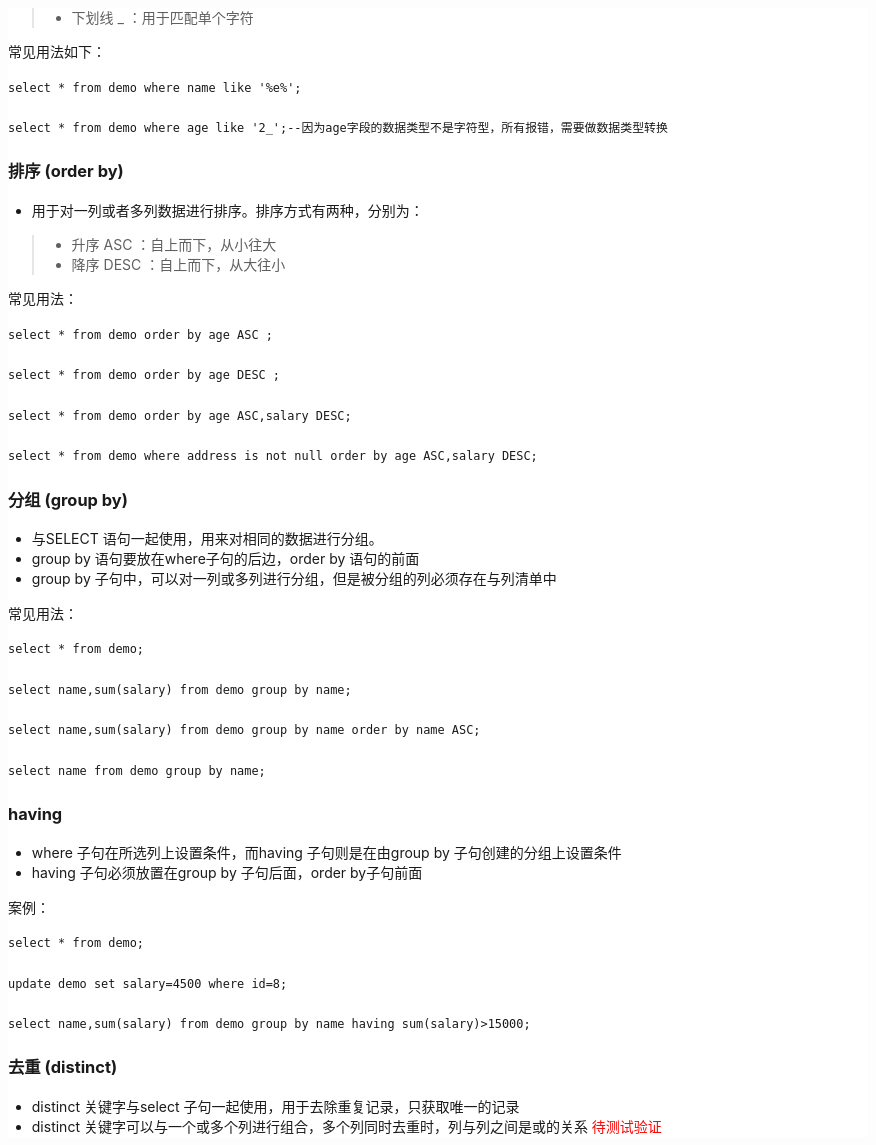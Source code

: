 >- 下划线 _ ：用于匹配单个字符

常见用法如下：
```
select * from demo where name like '%e%';
 
select * from demo where age like '2_';--因为age字段的数据类型不是字符型，所有报错，需要做数据类型转换
```

### 排序 (order by)
- 用于对一列或者多列数据进行排序。排序方式有两种，分别为：
>- 升序 ASC ：自上而下，从小往大
>- 降序 DESC ：自上而下，从大往小

常见用法：
```
select * from demo order by age ASC ; 
 
select * from demo order by age DESC ;
 
select * from demo order by age ASC,salary DESC;
 
select * from demo where address is not null order by age ASC,salary DESC;
```

### 分组 (group by)
- 与SELECT 语句一起使用，用来对相同的数据进行分组。
- group by 语句要放在where子句的后边，order by 语句的前面
- group by 子句中，可以对一列或多列进行分组，但是被分组的列必须存在与列清单中

常见用法：
```
select * from demo;
 
select name,sum(salary) from demo group by name;
 
select name,sum(salary) from demo group by name order by name ASC;
 
select name from demo group by name;
```

### having
- where 子句在所选列上设置条件，而having 子句则是在由group by 子句创建的分组上设置条件
- having 子句必须放置在group by 子句后面，order by子句前面

案例：
```
select * from demo;
 
update demo set salary=4500 where id=8;
 
select name,sum(salary) from demo group by name having sum(salary)>15000;
```
### 去重 (distinct)
- distinct 关键字与select 子句一起使用，用于去除重复记录，只获取唯一的记录
- distinct 关键字可以与一个或多个列进行组合，多个列同时去重时，列与列之间是或的关系 <font color=red>待测试验证</font>
